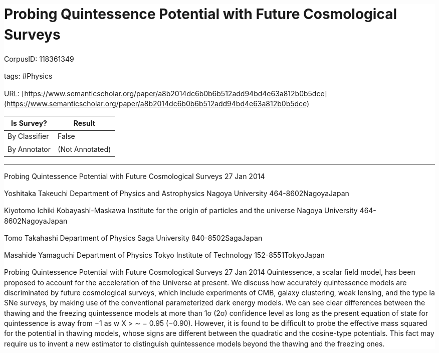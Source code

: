 # Probing Quintessence Potential with Future Cosmological Surveys

CorpusID: 118361349
 
tags: #Physics

URL: [https://www.semanticscholar.org/paper/a8b2014dc6b0b6b512add94bd4e63a812b0b5dce](https://www.semanticscholar.org/paper/a8b2014dc6b0b6b512add94bd4e63a812b0b5dce)
 
| Is Survey?        | Result          |
| ----------------- | --------------- |
| By Classifier     | False |
| By Annotator      | (Not Annotated) |

---

Probing Quintessence Potential with Future Cosmological Surveys
27 Jan 2014

Yoshitaka Takeuchi 
Department of Physics and Astrophysics
Nagoya University
464-8602NagoyaJapan

Kiyotomo Ichiki 
Kobayashi-Maskawa Institute for the origin of particles and the universe
Nagoya University
464-8602NagoyaJapan

Tomo Takahashi 
Department of Physics
Saga University
840-8502SagaJapan

Masahide Yamaguchi 
Department of Physics
Tokyo Institute of Technology
152-8551TokyoJapan

Probing Quintessence Potential with Future Cosmological Surveys
27 Jan 2014
Quintessence, a scalar field model, has been proposed to account for the acceleration of the Universe at present. We discuss how accurately quintessence models are discriminated by future cosmological surveys, which include experiments of CMB, galaxy clustering, weak lensing, and the type Ia SNe surveys, by making use of the conventional parameterized dark energy models. We can see clear differences between the thawing and the freezing quintessence models at more than 1σ (2σ) confidence level as long as the present equation of state for quintessence is away from −1 as w X > ∼ − 0.95 (−0.90). However, it is found to be difficult to probe the effective mass squared for the potential in thawing models, whose signs are different between the quadratic and the cosine-type potentials. This fact may require us to invent a new estimator to distinguish quintessence models beyond the thawing and the freezing ones.
